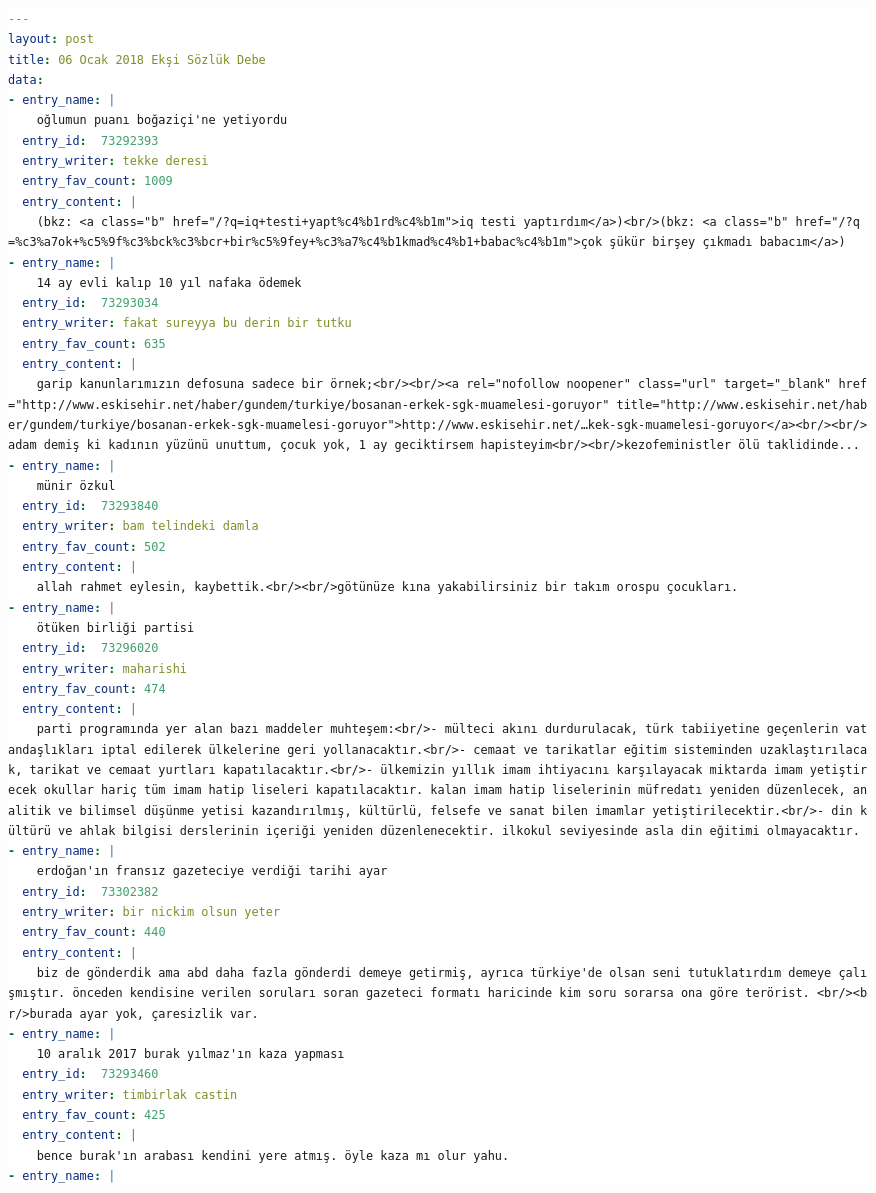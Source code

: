 ```yaml
---
layout: post
title: 06 Ocak 2018 Ekşi Sözlük Debe
data:
- entry_name: |
    oğlumun puanı boğaziçi'ne yetiyordu
  entry_id:  73292393
  entry_writer: tekke deresi
  entry_fav_count: 1009
  entry_content: |
    (bkz: <a class="b" href="/?q=iq+testi+yapt%c4%b1rd%c4%b1m">iq testi yaptırdım</a>)<br/>(bkz: <a class="b" href="/?q=%c3%a7ok+%c5%9f%c3%bck%c3%bcr+bir%c5%9fey+%c3%a7%c4%b1kmad%c4%b1+babac%c4%b1m">çok şükür birşey çıkmadı babacım</a>)
- entry_name: |
    14 ay evli kalıp 10 yıl nafaka ödemek
  entry_id:  73293034
  entry_writer: fakat sureyya bu derin bir tutku
  entry_fav_count: 635
  entry_content: |
    garip kanunlarımızın defosuna sadece bir örnek;<br/><br/><a rel="nofollow noopener" class="url" target="_blank" href="http://www.eskisehir.net/haber/gundem/turkiye/bosanan-erkek-sgk-muamelesi-goruyor" title="http://www.eskisehir.net/haber/gundem/turkiye/bosanan-erkek-sgk-muamelesi-goruyor">http://www.eskisehir.net/…kek-sgk-muamelesi-goruyor</a><br/><br/>adam demiş ki kadının yüzünü unuttum, çocuk yok, 1 ay geciktirsem hapisteyim<br/><br/>kezofeministler ölü taklidinde...
- entry_name: |
    münir özkul
  entry_id:  73293840
  entry_writer: bam telindeki damla
  entry_fav_count: 502
  entry_content: |
    allah rahmet eylesin, kaybettik.<br/><br/>götünüze kına yakabilirsiniz bir takım orospu çocukları.
- entry_name: |
    ötüken birliği partisi
  entry_id:  73296020
  entry_writer: maharishi
  entry_fav_count: 474
  entry_content: |
    parti programında yer alan bazı maddeler muhteşem:<br/>- mülteci akını durdurulacak, türk tabiiyetine geçenlerin vatandaşlıkları iptal edilerek ülkelerine geri yollanacaktır.<br/>- cemaat ve tarikatlar eğitim sisteminden uzaklaştırılacak, tarikat ve cemaat yurtları kapatılacaktır.<br/>- ülkemizin yıllık imam ihtiyacını karşılayacak miktarda imam yetiştirecek okullar hariç tüm imam hatip liseleri kapatılacaktır. kalan imam hatip liselerinin müfredatı yeniden düzenlecek, analitik ve bilimsel düşünme yetisi kazandırılmış, kültürlü, felsefe ve sanat bilen imamlar yetiştirilecektir.<br/>- din kültürü ve ahlak bilgisi derslerinin içeriği yeniden düzenlenecektir. ilkokul seviyesinde asla din eğitimi olmayacaktır.
- entry_name: |
    erdoğan'ın fransız gazeteciye verdiği tarihi ayar
  entry_id:  73302382
  entry_writer: bir nickim olsun yeter
  entry_fav_count: 440
  entry_content: |
    biz de gönderdik ama abd daha fazla gönderdi demeye getirmiş, ayrıca türkiye'de olsan seni tutuklatırdım demeye çalışmıştır. önceden kendisine verilen soruları soran gazeteci formatı haricinde kim soru sorarsa ona göre terörist. <br/><br/>burada ayar yok, çaresizlik var.
- entry_name: |
    10 aralık 2017 burak yılmaz'ın kaza yapması
  entry_id:  73293460
  entry_writer: timbirlak castin
  entry_fav_count: 425
  entry_content: |
    bence burak'ın arabası kendini yere atmış. öyle kaza mı olur yahu.
- entry_name: |
```